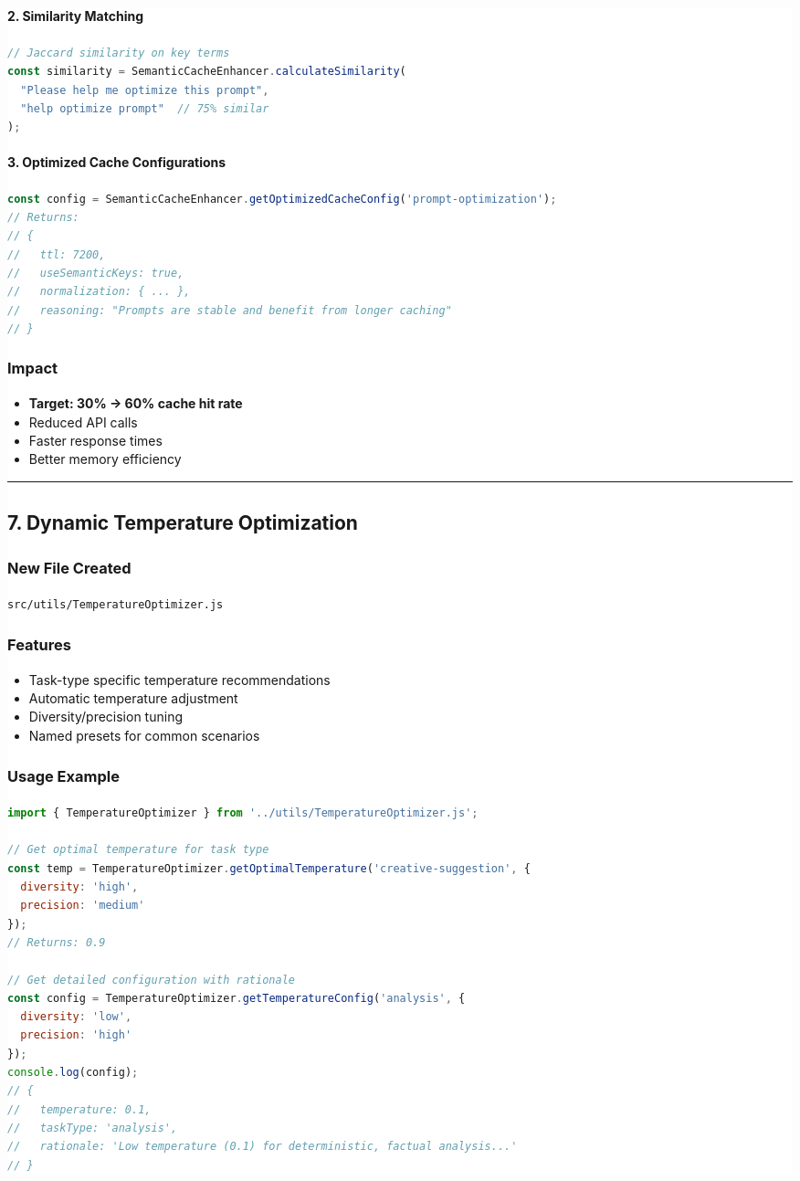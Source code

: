 #### 2. Similarity Matching
```javascript
// Jaccard similarity on key terms
const similarity = SemanticCacheEnhancer.calculateSimilarity(
  "Please help me optimize this prompt",
  "help optimize prompt"  // 75% similar
);
```

#### 3. Optimized Cache Configurations
```javascript
const config = SemanticCacheEnhancer.getOptimizedCacheConfig('prompt-optimization');
// Returns:
// {
//   ttl: 7200,
//   useSemanticKeys: true,
//   normalization: { ... },
//   reasoning: "Prompts are stable and benefit from longer caching"
// }
```

### Impact
- **Target: 30% → 60% cache hit rate**
- Reduced API calls
- Faster response times
- Better memory efficiency

---

## 7. Dynamic Temperature Optimization

### New File Created
`src/utils/TemperatureOptimizer.js`

### Features
- Task-type specific temperature recommendations
- Automatic temperature adjustment
- Diversity/precision tuning
- Named presets for common scenarios

### Usage Example

```javascript
import { TemperatureOptimizer } from '../utils/TemperatureOptimizer.js';

// Get optimal temperature for task type
const temp = TemperatureOptimizer.getOptimalTemperature('creative-suggestion', {
  diversity: 'high',
  precision: 'medium'
});
// Returns: 0.9

// Get detailed configuration with rationale
const config = TemperatureOptimizer.getTemperatureConfig('analysis', {
  diversity: 'low',
  precision: 'high'
});
console.log(config);
// {
//   temperature: 0.1,
//   taskType: 'analysis',
//   rationale: 'Low temperature (0.1) for deterministic, factual analysis...'
// }
```